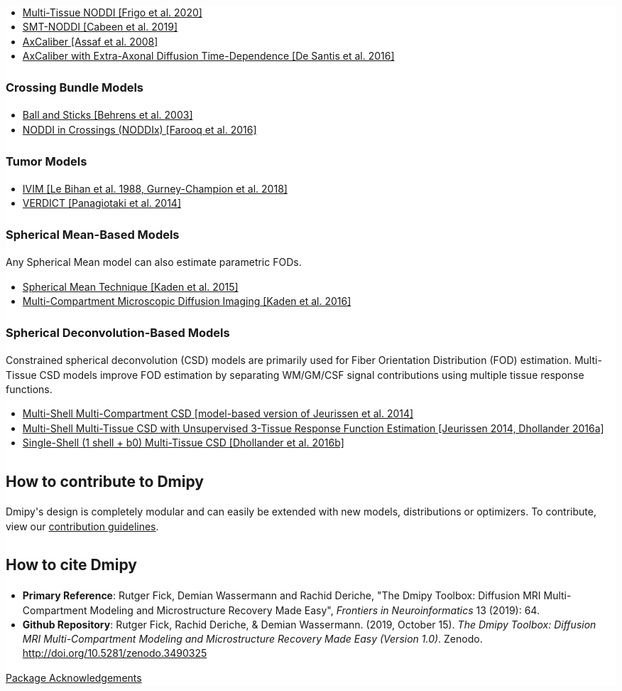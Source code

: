 - [Multi-Tissue NODDI [Frigo et al. 2020]](http://nbviewer.jupyter.org/github/AthenaEPI/dmipy/blob/master/examples/example_multi_tissue_noddi.ipynb)
- [SMT-NODDI [Cabeen et al. 2019]](http://nbviewer.jupyter.org/github/AthenaEPI/dmipy/blob/master/examples/example_smt_noddi.ipynb)
- [AxCaliber [Assaf et al. 2008]](http://nbviewer.jupyter.org/github/AthenaEPI/dmipy/blob/master/examples/example_axcaliber.ipynb)
- [AxCaliber with Extra-Axonal Diffusion Time-Dependence [De Santis et al. 2016]](http://nbviewer.jupyter.org/github/AthenaEPI/dmipy/blob/master/examples/example_axcaliber_temporal_zeppeline.ipynb)

### Crossing Bundle Models
- [Ball and Sticks [Behrens et al. 2003]](http://nbviewer.jupyter.org/github/AthenaEPI/dmipy/blob/master/examples/example_ball_and_sticks.ipynb)
- [NODDI in Crossings (NODDIx) [Farooq et al. 2016]](http://nbviewer.jupyter.org/github/AthenaEPI/dmipy/blob/master/examples/example_mix_microstructure_imaging_in_crossings.ipynb)

### Tumor Models
- [IVIM [Le Bihan et al. 1988, Gurney-Champion et al. 2018]](http://nbviewer.jupyter.org/github/AthenaEPI/dmipy/blob/master/examples/example_ivim.ipynb)
- [VERDICT [Panagiotaki et al. 2014]](http://nbviewer.jupyter.org/github/AthenaEPI/dmipy/blob/master/examples/example_verdict.ipynb)
### Spherical Mean-Based Models
Any Spherical Mean model can also estimate parametric FODs.
- [Spherical Mean Technique [Kaden et al. 2015]](http://nbviewer.jupyter.org/github/AthenaEPI/dmipy/blob/master/examples/example_spherical_mean_technique.ipynb)
- [Multi-Compartment Microscopic Diffusion Imaging [Kaden et al. 2016]](http://nbviewer.jupyter.org/github/AthenaEPI/dmipy/blob/master/examples/example_multi_compartment_spherical_mean_technique.ipynb)
### Spherical Deconvolution-Based Models
Constrained spherical deconvolution (CSD) models are primarily used for Fiber Orientation Distribution (FOD) estimation. Multi-Tissue CSD models improve FOD estimation by separating WM/GM/CSF signal contributions using multiple tissue response functions.
- [Multi-Shell Multi-Compartment CSD [model-based version of Jeurissen et al. 2014]](http://nbviewer.jupyter.org/github/AthenaEPI/dmipy/blob/master/examples/example_multi_compartment_constrained_spherical_deconvolution.ipynb)
- [Multi-Shell Multi-Tissue CSD with Unsupervised 3-Tissue Response Function Estimation [Jeurissen 2014, Dhollander 2016a]](http://nbviewer.jupyter.org/github/AthenaEPI/dmipy/blob/master/examples/example_multi_tissue_constrained_spherical_deconvolution.ipynb)
- [Single-Shell (1 shell + b0) Multi-Tissue CSD [Dhollander et al. 2016b]](http://nbviewer.jupyter.org/github/AthenaEPI/dmipy/blob/master/examples/example_single_shell_three_tissue_csd.ipynb)

## How to contribute to Dmipy
Dmipy's design is completely modular and can easily be extended with new models, distributions or optimizers. To contribute, view our [contribution guidelines](https://github.com/AthenaEPI/dmipy/blob/master/contribution_guidelines.rst).
## How to cite Dmipy
- **Primary Reference**: Rutger Fick, Demian Wassermann and Rachid Deriche, "The Dmipy Toolbox: Diffusion MRI Multi-Compartment Modeling and Microstructure Recovery Made Easy", *Frontiers in Neuroinformatics* 13 (2019): 64.
- **Github Repository**: Rutger Fick, Rachid Deriche, & Demian Wassermann. (2019, October 15). *The Dmipy Toolbox: Diffusion MRI Multi-Compartment Modeling and Microstructure Recovery Made Easy (Version 1.0)*. Zenodo. http://doi.org/10.5281/zenodo.3490325

[Package Acknowledgements](https://github.com/AthenaEPI/dmipy/blob/master/Acknowledgements.md)
